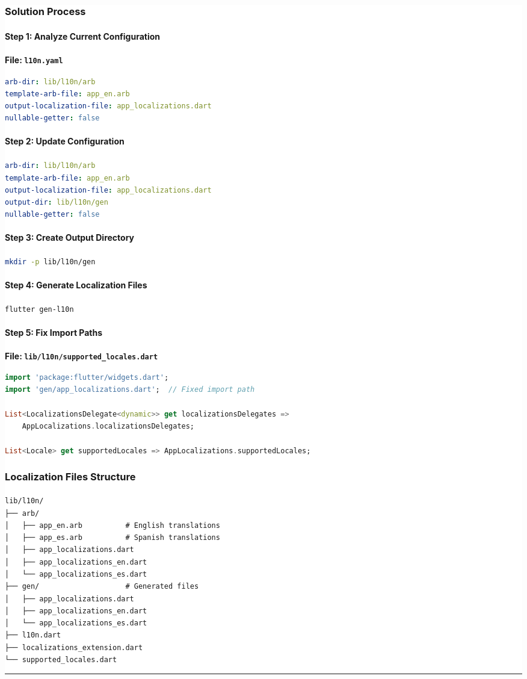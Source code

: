 ### Solution Process

#### Step 1: Analyze Current Configuration

**File: `l10n.yaml`**
```yaml
arb-dir: lib/l10n/arb
template-arb-file: app_en.arb
output-localization-file: app_localizations.dart
nullable-getter: false
```

#### Step 2: Update Configuration
```yaml
arb-dir: lib/l10n/arb
template-arb-file: app_en.arb
output-localization-file: app_localizations.dart
output-dir: lib/l10n/gen
nullable-getter: false
```

#### Step 3: Create Output Directory
```bash
mkdir -p lib/l10n/gen
```

#### Step 4: Generate Localization Files
```bash
flutter gen-l10n
```

#### Step 5: Fix Import Paths

**File: `lib/l10n/supported_locales.dart`**
```dart
import 'package:flutter/widgets.dart';
import 'gen/app_localizations.dart';  // Fixed import path

List<LocalizationsDelegate<dynamic>> get localizationsDelegates =>
    AppLocalizations.localizationsDelegates;

List<Locale> get supportedLocales => AppLocalizations.supportedLocales;
```

### Localization Files Structure
```
lib/l10n/
├── arb/
│   ├── app_en.arb          # English translations
│   ├── app_es.arb          # Spanish translations
│   ├── app_localizations.dart
│   ├── app_localizations_en.dart
│   └── app_localizations_es.dart
├── gen/                    # Generated files
│   ├── app_localizations.dart
│   ├── app_localizations_en.dart
│   └── app_localizations_es.dart
├── l10n.dart
├── localizations_extension.dart
└── supported_locales.dart
```

---